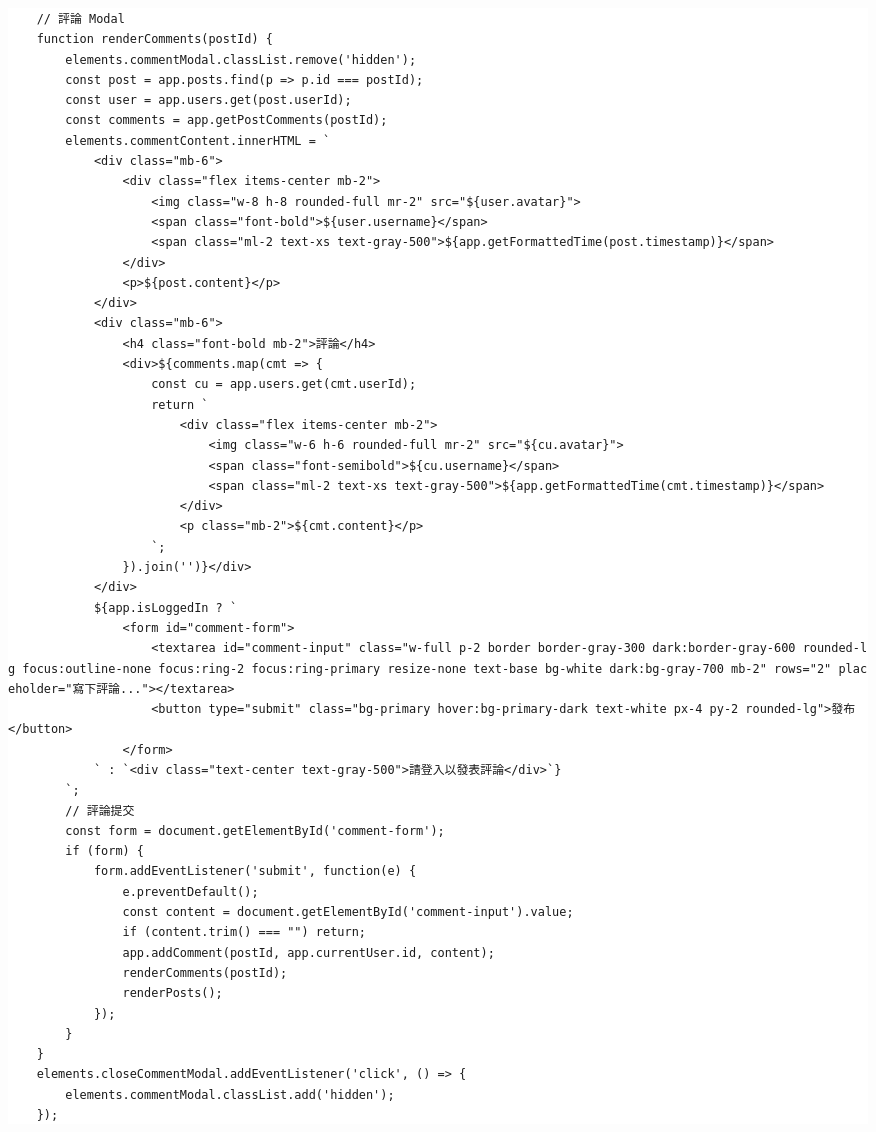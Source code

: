         // 評論 Modal
        function renderComments(postId) {
            elements.commentModal.classList.remove('hidden');
            const post = app.posts.find(p => p.id === postId);
            const user = app.users.get(post.userId);
            const comments = app.getPostComments(postId);
            elements.commentContent.innerHTML = `
                <div class="mb-6">
                    <div class="flex items-center mb-2">
                        <img class="w-8 h-8 rounded-full mr-2" src="${user.avatar}">
                        <span class="font-bold">${user.username}</span>
                        <span class="ml-2 text-xs text-gray-500">${app.getFormattedTime(post.timestamp)}</span>
                    </div>
                    <p>${post.content}</p>
                </div>
                <div class="mb-6">
                    <h4 class="font-bold mb-2">評論</h4>
                    <div>${comments.map(cmt => {
                        const cu = app.users.get(cmt.userId);
                        return `
                            <div class="flex items-center mb-2">
                                <img class="w-6 h-6 rounded-full mr-2" src="${cu.avatar}">
                                <span class="font-semibold">${cu.username}</span>
                                <span class="ml-2 text-xs text-gray-500">${app.getFormattedTime(cmt.timestamp)}</span>
                            </div>
                            <p class="mb-2">${cmt.content}</p>
                        `;
                    }).join('')}</div>
                </div>
                ${app.isLoggedIn ? `
                    <form id="comment-form">
                        <textarea id="comment-input" class="w-full p-2 border border-gray-300 dark:border-gray-600 rounded-lg focus:outline-none focus:ring-2 focus:ring-primary resize-none text-base bg-white dark:bg-gray-700 mb-2" rows="2" placeholder="寫下評論..."></textarea>
                        <button type="submit" class="bg-primary hover:bg-primary-dark text-white px-4 py-2 rounded-lg">發布</button>
                    </form>
                ` : `<div class="text-center text-gray-500">請登入以發表評論</div>`}
            `;
            // 評論提交
            const form = document.getElementById('comment-form');
            if (form) {
                form.addEventListener('submit', function(e) {
                    e.preventDefault();
                    const content = document.getElementById('comment-input').value;
                    if (content.trim() === "") return;
                    app.addComment(postId, app.currentUser.id, content);
                    renderComments(postId);
                    renderPosts();
                });
            }
        }
        elements.closeCommentModal.addEventListener('click', () => {
            elements.commentModal.classList.add('hidden');
        });
